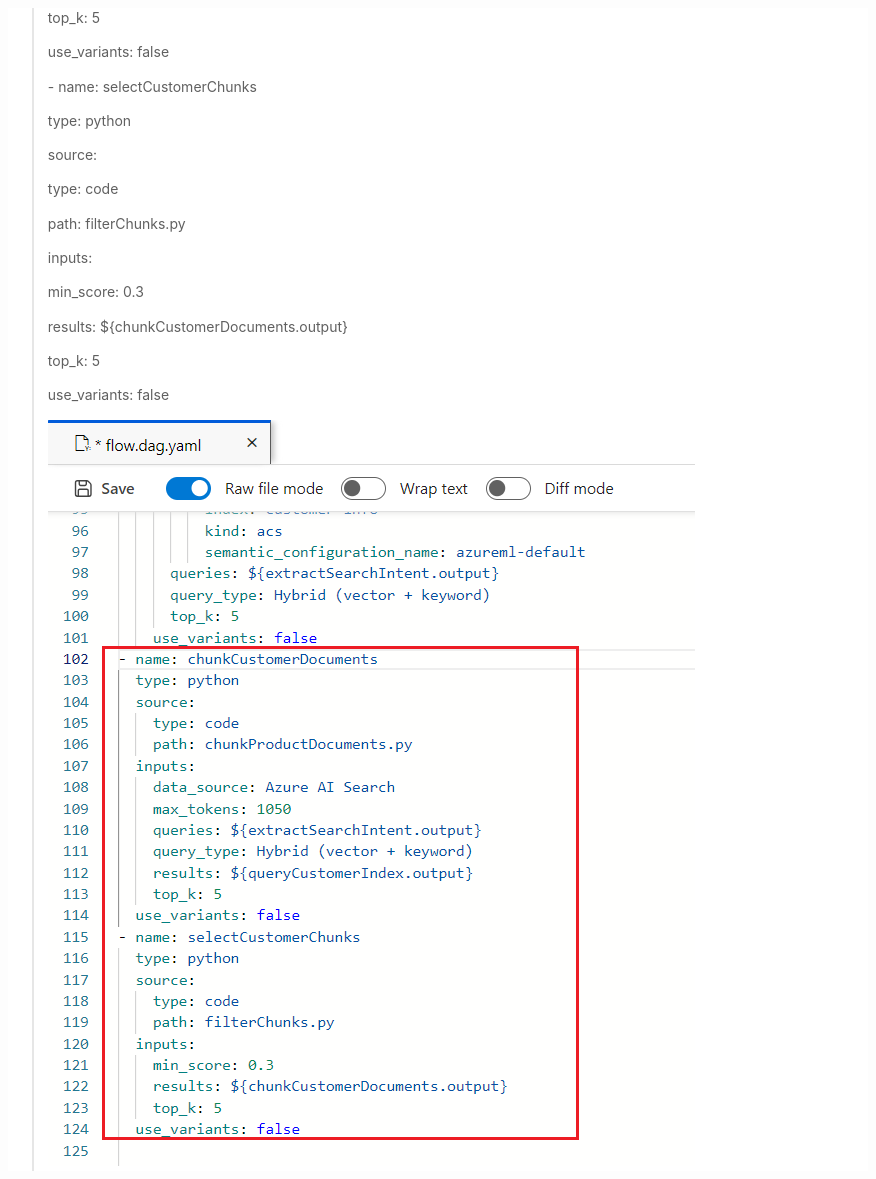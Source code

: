 >
> top_k: 5
>
> use_variants: false
>
> \- name: selectCustomerChunks
>
> type: python
>
> source:
>
> type: code
>
> path: filterChunks.py
>
> inputs:
>
> min_score: 0.3
>
> results: ${chunkCustomerDocuments.output}
>
> top_k: 5
>
> use_variants: false
>
> ![](./media/image133.png)